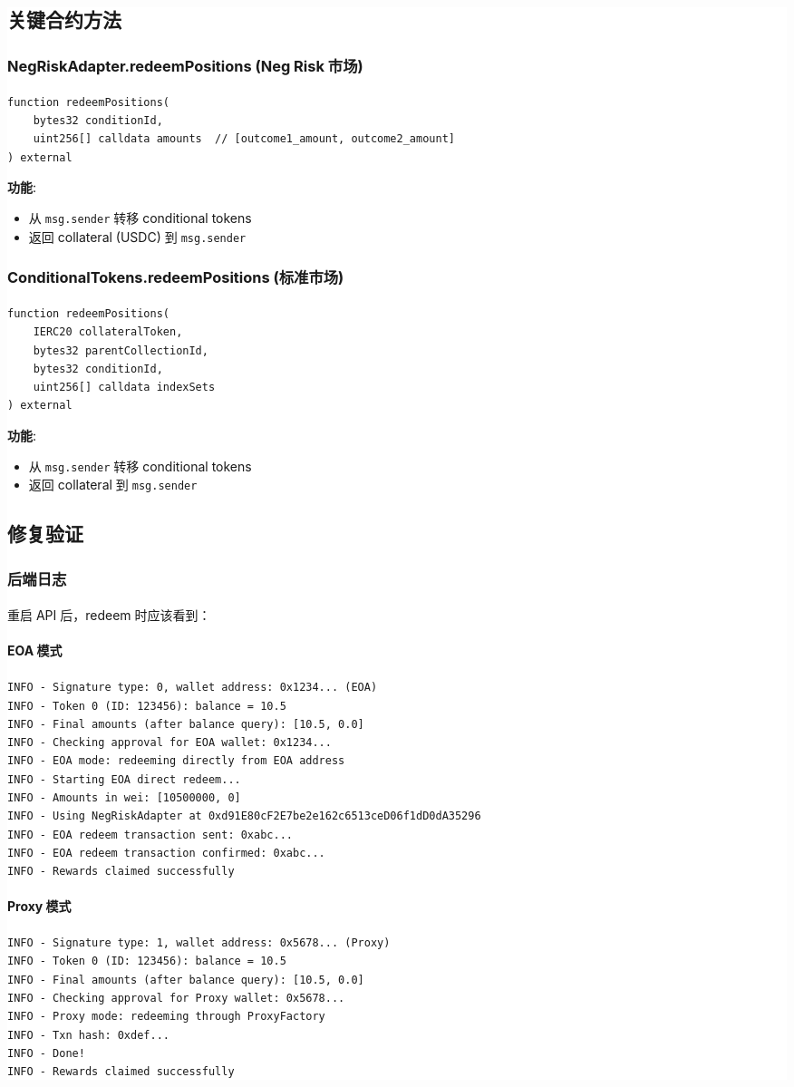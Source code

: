 ## 关键合约方法

### NegRiskAdapter.redeemPositions (Neg Risk 市场)

```solidity
function redeemPositions(
    bytes32 conditionId,
    uint256[] calldata amounts  // [outcome1_amount, outcome2_amount]
) external
```

**功能**: 
- 从 `msg.sender` 转移 conditional tokens
- 返回 collateral (USDC) 到 `msg.sender`

### ConditionalTokens.redeemPositions (标准市场)

```solidity
function redeemPositions(
    IERC20 collateralToken,
    bytes32 parentCollectionId,
    bytes32 conditionId,
    uint256[] calldata indexSets
) external
```

**功能**:
- 从 `msg.sender` 转移 conditional tokens
- 返回 collateral 到 `msg.sender`

## 修复验证

### 后端日志

重启 API 后，redeem 时应该看到：

#### EOA 模式
```
INFO - Signature type: 0, wallet address: 0x1234... (EOA)
INFO - Token 0 (ID: 123456): balance = 10.5
INFO - Final amounts (after balance query): [10.5, 0.0]
INFO - Checking approval for EOA wallet: 0x1234...
INFO - EOA mode: redeeming directly from EOA address
INFO - Starting EOA direct redeem...
INFO - Amounts in wei: [10500000, 0]
INFO - Using NegRiskAdapter at 0xd91E80cF2E7be2e162c6513ceD06f1dD0dA35296
INFO - EOA redeem transaction sent: 0xabc...
INFO - EOA redeem transaction confirmed: 0xabc...
INFO - Rewards claimed successfully
```

#### Proxy 模式
```
INFO - Signature type: 1, wallet address: 0x5678... (Proxy)
INFO - Token 0 (ID: 123456): balance = 10.5
INFO - Final amounts (after balance query): [10.5, 0.0]
INFO - Checking approval for Proxy wallet: 0x5678...
INFO - Proxy mode: redeeming through ProxyFactory
INFO - Txn hash: 0xdef...
INFO - Done!
INFO - Rewards claimed successfully
```
